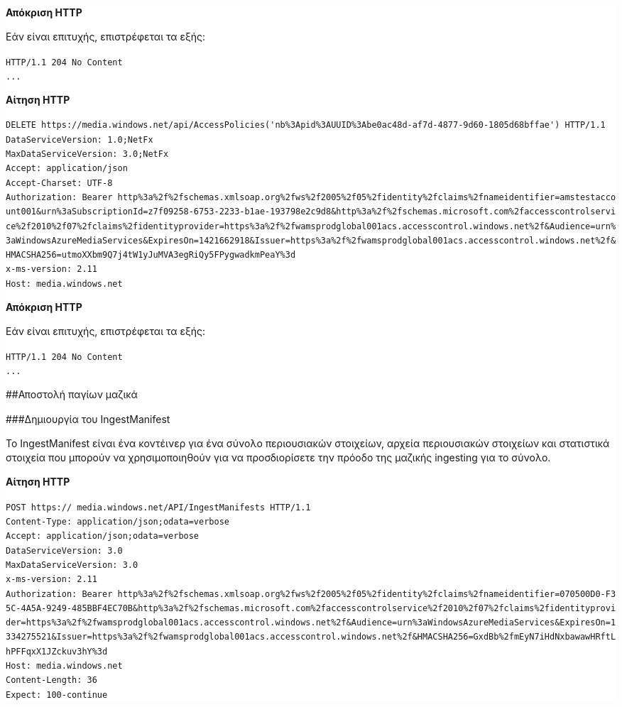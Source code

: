     
**Απόκριση HTTP**

Εάν είναι επιτυχής, επιστρέφεται τα εξής:

    HTTP/1.1 204 No Content 
    ...

**Αίτηση HTTP**

    DELETE https://media.windows.net/api/AccessPolicies('nb%3Apid%3AUUID%3Abe0ac48d-af7d-4877-9d60-1805d68bffae') HTTP/1.1
    DataServiceVersion: 1.0;NetFx
    MaxDataServiceVersion: 3.0;NetFx
    Accept: application/json
    Accept-Charset: UTF-8
    Authorization: Bearer http%3a%2f%2fschemas.xmlsoap.org%2fws%2f2005%2f05%2fidentity%2fclaims%2fnameidentifier=amstestaccount001&urn%3aSubscriptionId=z7f09258-6753-2233-b1ae-193798e2c9d8&http%3a%2f%2fschemas.microsoft.com%2faccesscontrolservice%2f2010%2f07%2fclaims%2fidentityprovider=https%3a%2f%2fwamsprodglobal001acs.accesscontrol.windows.net%2f&Audience=urn%3aWindowsAzureMediaServices&ExpiresOn=1421662918&Issuer=https%3a%2f%2fwamsprodglobal001acs.accesscontrol.windows.net%2f&HMACSHA256=utmoXXbm9Q7j4tW1yJuMVA3egRiQy5FPygwadkmPeaY%3d
    x-ms-version: 2.11
    Host: media.windows.net

**Απόκριση HTTP**

Εάν είναι επιτυχής, επιστρέφεται τα εξής:

    HTTP/1.1 204 No Content 
    ...

##<a id="upload_in_bulk"></a>Αποστολή παγίων μαζικά

###<a name="create-the-ingestmanifest"></a>Δημιουργία του IngestManifest

Το IngestManifest είναι ένα κοντέινερ για ένα σύνολο περιουσιακών στοιχείων, αρχεία περιουσιακών στοιχείων και στατιστικά στοιχεία που μπορούν να χρησιμοποιηθούν για να προσδιορίσετε την πρόοδο της μαζικής ingesting για το σύνολο.


**Αίτηση HTTP**

    POST https:// media.windows.net/API/IngestManifests HTTP/1.1
    Content-Type: application/json;odata=verbose
    Accept: application/json;odata=verbose
    DataServiceVersion: 3.0
    MaxDataServiceVersion: 3.0
    x-ms-version: 2.11
    Authorization: Bearer http%3a%2f%2fschemas.xmlsoap.org%2fws%2f2005%2f05%2fidentity%2fclaims%2fnameidentifier=070500D0-F35C-4A5A-9249-485BBF4EC70B&http%3a%2f%2fschemas.microsoft.com%2faccesscontrolservice%2f2010%2f07%2fclaims%2fidentityprovider=https%3a%2f%2fwamsprodglobal001acs.accesscontrol.windows.net%2f&Audience=urn%3aWindowsAzureMediaServices&ExpiresOn=1334275521&Issuer=https%3a%2f%2fwamsprodglobal001acs.accesscontrol.windows.net%2f&HMACSHA256=GxdBb%2fmEyN7iHdNxbawawHRftLhPFFqxX1JZckuv3hY%3d
    Host: media.windows.net
    Content-Length: 36
    Expect: 100-continue
    